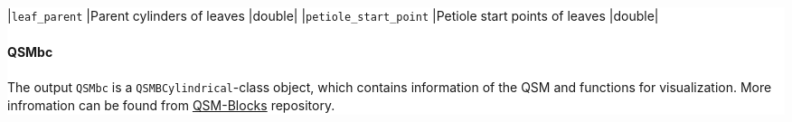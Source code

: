 |`leaf_parent`         |Parent cylinders of leaves             |double|
|`petiole_start_point` |Petiole start points of leaves         |double|

#### QSMbc

The output `QSMbc` is a `QSMBCylindrical`-class object, which contains information of the QSM and functions for visualization. More infromation can be found from [QSM-Blocks] repository.

[TreeQSM]: https://github.com/InverseTampere/TreeQSM
[QSM-Blocks]: https://github.com/InverseTampere/qsm-blocks-matlab
